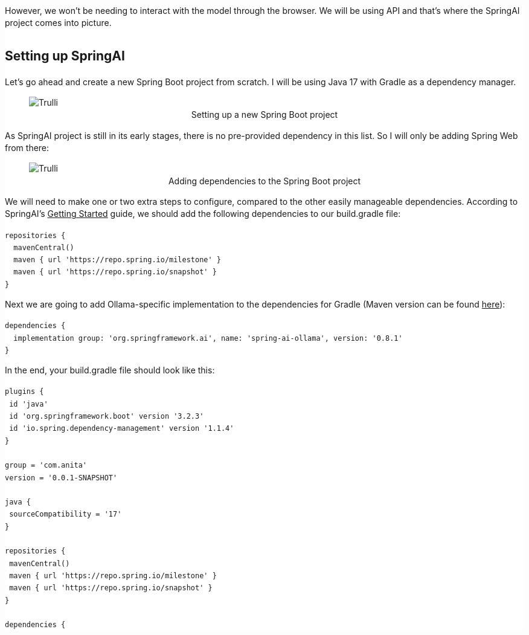 However, we won’t be needing to interact with the model through the browser. We will be using API and that’s where the SpringAI project comes into picture.


## Setting up SpringAI  

Let’s go ahead and create a new Spring Boot project from scratch. I will be using Java 17 with Gradle as a dependency manager.

<figure>
  <img src="https://miro.medium.com/v2/resize:fit:720/format:webp/1*jTvUGJoG2o4h20-ZvMWssg.png" alt="Trulli" style="width:100%">
  <figcaption><center>Setting up a new Spring Boot project
</center></figcaption>
</figure>

As SpringAI project is still in its early stages, there is no pre-provided dependency in this list. So I will only be adding Spring Web from there:

<figure>
  <img src="https://miro.medium.com/v2/resize:fit:720/format:webp/1*cw9sW4ASUPppG-SrI56MwQ.png" alt="Trulli" style="width:100%">
  <figcaption><center>Adding dependencies to the Spring Boot project
</center></figcaption>
</figure>

We will need to make one or two extra steps to configure, compared to the other easily manageable dependencies. According to SpringAI’s [Getting Started](https://docs.spring.io/spring-ai/reference/getting-started.html) guide, we should add the following dependencies to our build.gradle file:

```
repositories {
  mavenCentral()
  maven { url 'https://repo.spring.io/milestone' }
  maven { url 'https://repo.spring.io/snapshot' }
}
```

Next we are going to add Ollama-specific implementation to the dependencies for Gradle (Maven version can be found [here](https://docs.spring.io/spring-ai/reference/api/clients/ollama-chat.html)):

```
dependencies {
  implementation group: 'org.springframework.ai', name: 'spring-ai-ollama', version: '0.8.1'
}
```

In the end, your build.gradle file should look like this:

```
plugins {
 id 'java'
 id 'org.springframework.boot' version '3.2.3'
 id 'io.spring.dependency-management' version '1.1.4'
}

group = 'com.anita'
version = '0.0.1-SNAPSHOT'

java {
 sourceCompatibility = '17'
}

repositories {
 mavenCentral()
 maven { url 'https://repo.spring.io/milestone' }
 maven { url 'https://repo.spring.io/snapshot' }
}

dependencies {
```